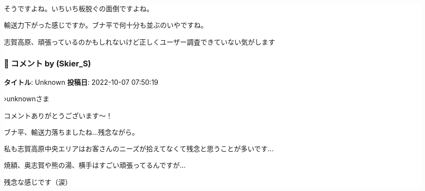そうですよね。いちいち板脱ぐの面倒ですよね。

輸送力下がった感じですか。ブナ平で何十分も並ぶのいやですね。

志賀高原、頑張っているのかもしれないけど正しくユーザー調査できていない気がします

### 💬 コメント by (Skier_S)
**タイトル**: Unknown
**投稿日**: 2022-10-07 07:50:19

›unknownさま　



コメントありがとうございます～！

ブナ平、輸送力落ちましたね…残念ながら。

私も志賀高原中央エリアはお客さんのニーズが拾えてなくて残念と思うことが多いです…

焼額、奥志賀や熊の湯、横手はすごい頑張ってるんですが…

残念な感じです（涙）

